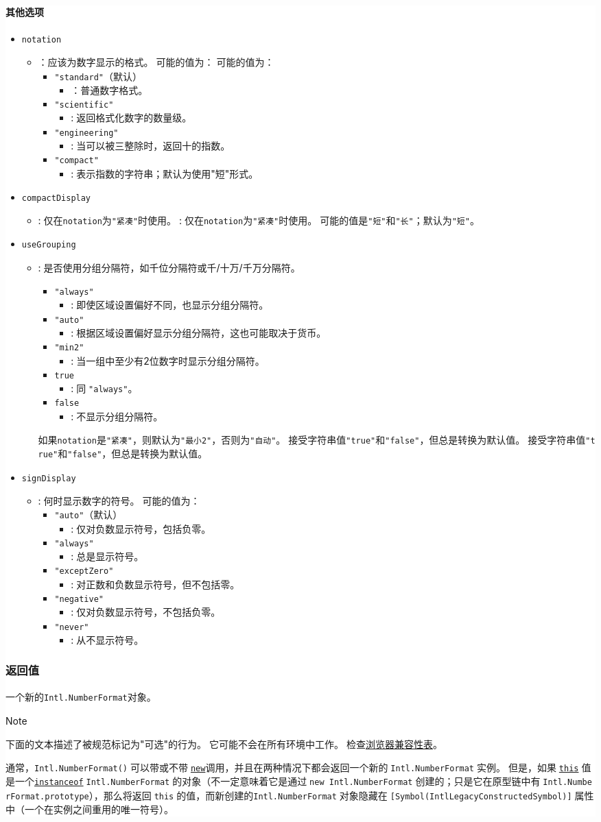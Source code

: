 #### 其他选项

- `notation`
  - ：应该为数字显示的格式。 可能的值为： 可能的值为：
    - `"standard"`（默认）
      - ：普通数字格式。
    - `"scientific"`
      - : 返回格式化数字的数量级。
    - `"engineering"`
      - : 当可以被三整除时，返回十的指数。
    - `"compact"`
      - : 表示指数的字符串；默认为使用"短"形式。

- `compactDisplay`
  - : 仅在`notation`为`"紧凑"`时使用。 : 仅在`notation`为`"紧凑"`时使用。 可能的值是`"短"`和`"长"`；默认为`"短"`。

- `useGrouping`

  - : 是否使用分组分隔符，如千位分隔符或千/十万/千万分隔符。

    - `"always"`
      - : 即使区域设置偏好不同，也显示分组分隔符。
    - `"auto"`
      - : 根据区域设置偏好显示分组分隔符，这也可能取决于货币。
    - `"min2"`
      - : 当一组中至少有2位数字时显示分组分隔符。
    - `true`
      - : 同 `"always"`。
    - `false`
      - : 不显示分组分隔符。

    如果`notation`是`"紧凑"`，则默认为`"最小2"`，否则为`"自动"`。 接受字符串值`"true"`和`"false"`，但总是转换为默认值。 接受字符串值`"true"`和`"false"`，但总是转换为默认值。

- `signDisplay`
  - : 何时显示数字的符号。 可能的值为：
    - `"auto"`（默认）
      - : 仅对负数显示符号，包括负零。
    - `"always"`
      - : 总是显示符号。
    - `"exceptZero"`
      - : 对正数和负数显示符号，但不包括零。
    - `"negative"`
      - : 仅对负数显示符号，不包括负零。
    - `"never"`
      - : 从不显示符号。

### 返回值

一个新的`Intl.NumberFormat`对象。

> [!NOTE]
> 下面的文本描述了被规范标记为"可选"的行为。 它可能不会在所有环境中工作。 检查[浏览器兼容性表](#浏览器兼容性)。

通常，`Intl.NumberFormat()` 可以带或不带 [`new`](/zh-CN/docs/Web/JavaScript/Reference/Operators/new)调用，并且在两种情况下都会返回一个新的 `Intl.NumberFormat` 实例。 但是，如果 [`this`](/zh-CN/docs/Web/JavaScript/Reference/Operators/this) 值是一个[`instanceof`](/zh-CN/docs/Web/JavaScript/Reference/Operators/instanceof) `Intl.NumberFormat` 的对象（不一定意味着它是通过 `new Intl.NumberFormat` 创建的；只是它在原型链中有 `Intl.NumberFormat.prototype`），那么将返回 `this` 的值，而新创建的`Intl.NumberFormat` 对象隐藏在 `[Symbol(IntlLegacyConstructedSymbol)]` 属性中（一个在实例之间重用的唯一符号）。

